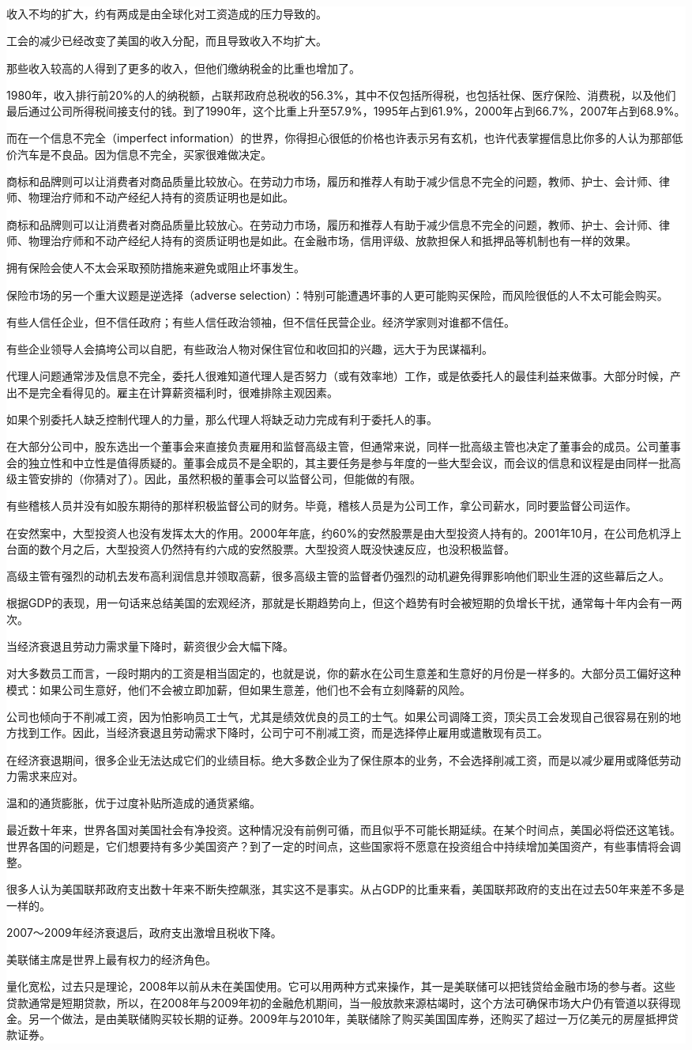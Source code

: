 收入不均的扩大，约有两成是由全球化对工资造成的压力导致的。

工会的减少已经改变了美国的收入分配，而且导致收入不均扩大。

那些收入较高的人得到了更多的收入，但他们缴纳税金的比重也增加了。

1980年，收入排行前20%的人的纳税额，占联邦政府总税收的56.3%，其中不仅包括所得税，也包括社保、医疗保险、消费税，以及他们最后通过公司所得税间接支付的钱。到了1990年，这个比重上升至57.9%，1995年占到61.9%，2000年占到66.7%，2007年占到68.9%。

而在一个信息不完全（imperfect information）的世界，你得担心很低的价格也许表示另有玄机，也许代表掌握信息比你多的人认为那部低价汽车是不良品。因为信息不完全，买家很难做决定。

商标和品牌则可以让消费者对商品质量比较放心。在劳动力市场，履历和推荐人有助于减少信息不完全的问题，教师、护士、会计师、律师、物理治疗师和不动产经纪人持有的资质证明也是如此。

商标和品牌则可以让消费者对商品质量比较放心。在劳动力市场，履历和推荐人有助于减少信息不完全的问题，教师、护士、会计师、律师、物理治疗师和不动产经纪人持有的资质证明也是如此。在金融市场，信用评级、放款担保人和抵押品等机制也有一样的效果。

拥有保险会使人不太会采取预防措施来避免或阻止坏事发生。

保险市场的另一个重大议题是逆选择（adverse selection）：特别可能遭遇坏事的人更可能购买保险，而风险很低的人不太可能会购买。

有些人信任企业，但不信任政府；有些人信任政治领袖，但不信任民营企业。经济学家则对谁都不信任。

有些企业领导人会搞垮公司以自肥，有些政治人物对保住官位和收回扣的兴趣，远大于为民谋福利。

代理人问题通常涉及信息不完全，委托人很难知道代理人是否努力（或有效率地）工作，或是依委托人的最佳利益来做事。大部分时候，产出不是完全看得见的。雇主在计算薪资福利时，很难排除主观因素。

如果个别委托人缺乏控制代理人的力量，那么代理人将缺乏动力完成有利于委托人的事。

在大部分公司中，股东选出一个董事会来直接负责雇用和监督高级主管，但通常来说，同样一批高级主管也决定了董事会的成员。公司董事会的独立性和中立性是值得质疑的。董事会成员不是全职的，其主要任务是参与年度的一些大型会议，而会议的信息和议程是由同样一批高级主管安排的（你猜对了）。因此，虽然积极的董事会可以监督公司，但能做的有限。

有些稽核人员并没有如股东期待的那样积极监督公司的财务。毕竟，稽核人员是为公司工作，拿公司薪水，同时要监督公司运作。

在安然案中，大型投资人也没有发挥太大的作用。2000年年底，约60%的安然股票是由大型投资人持有的。2001年10月，在公司危机浮上台面的数个月之后，大型投资人仍然持有约六成的安然股票。大型投资人既没快速反应，也没积极监督。

高级主管有强烈的动机去发布高利润信息并领取高薪，很多高级主管的监督者仍强烈的动机避免得罪影响他们职业生涯的这些幕后之人。

根据GDP的表现，用一句话来总结美国的宏观经济，那就是长期趋势向上，但这个趋势有时会被短期的负增长干扰，通常每十年内会有一两次。

当经济衰退且劳动力需求量下降时，薪资很少会大幅下降。

对大多数员工而言，一段时期内的工资是相当固定的，也就是说，你的薪水在公司生意差和生意好的月份是一样多的。大部分员工偏好这种模式：如果公司生意好，他们不会被立即加薪，但如果生意差，他们也不会有立刻降薪的风险。

公司也倾向于不削减工资，因为怕影响员工士气，尤其是绩效优良的员工的士气。如果公司调降工资，顶尖员工会发现自己很容易在别的地方找到工作。因此，当经济衰退且劳动需求下降时，公司宁可不削减工资，而是选择停止雇用或遣散现有员工。

在经济衰退期间，很多企业无法达成它们的业绩目标。绝大多数企业为了保住原本的业务，不会选择削减工资，而是以减少雇用或降低劳动力需求来应对。

温和的通货膨胀，优于过度补贴所造成的通货紧缩。

最近数十年来，世界各国对美国社会有净投资。这种情况没有前例可循，而且似乎不可能长期延续。在某个时间点，美国必将偿还这笔钱。世界各国的问题是，它们想要持有多少美国资产？到了一定的时间点，这些国家将不愿意在投资组合中持续增加美国资产，有些事情将会调整。

很多人认为美国联邦政府支出数十年来不断失控飙涨，其实这不是事实。从占GDP的比重来看，美国联邦政府的支出在过去50年来差不多是一样的。

2007～2009年经济衰退后，政府支出激增且税收下降。

美联储主席是世界上最有权力的经济角色。

量化宽松，过去只是理论，2008年以前从未在美国使用。它可以用两种方式来操作，其一是美联储可以把钱贷给金融市场的参与者。这些贷款通常是短期贷款，所以，在2008年与2009年初的金融危机期间，当一般放款来源枯竭时，这个方法可确保市场大户仍有管道以获得现金。另一个做法，是由美联储购买较长期的证券。2009年与2010年，美联储除了购买美国国库券，还购买了超过一万亿美元的房屋抵押贷款证券。

